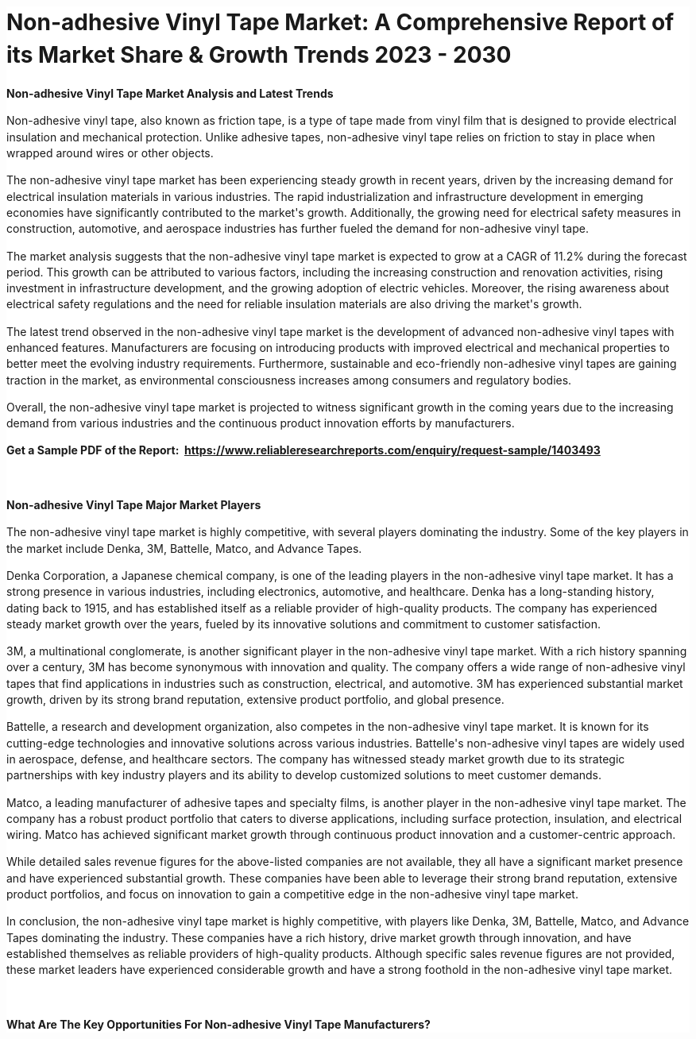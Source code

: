 <p><h1>Non-adhesive Vinyl Tape Market: A Comprehensive Report of its Market Share & Growth Trends 2023 - 2030</h1></p><p><strong>Non-adhesive Vinyl Tape Market Analysis and Latest Trends</strong></p>
<p><p>Non-adhesive vinyl tape, also known as friction tape, is a type of tape made from vinyl film that is designed to provide electrical insulation and mechanical protection. Unlike adhesive tapes, non-adhesive vinyl tape relies on friction to stay in place when wrapped around wires or other objects.</p><p>The non-adhesive vinyl tape market has been experiencing steady growth in recent years, driven by the increasing demand for electrical insulation materials in various industries. The rapid industrialization and infrastructure development in emerging economies have significantly contributed to the market's growth. Additionally, the growing need for electrical safety measures in construction, automotive, and aerospace industries has further fueled the demand for non-adhesive vinyl tape.</p><p>The market analysis suggests that the non-adhesive vinyl tape market is expected to grow at a CAGR of 11.2% during the forecast period. This growth can be attributed to various factors, including the increasing construction and renovation activities, rising investment in infrastructure development, and the growing adoption of electric vehicles. Moreover, the rising awareness about electrical safety regulations and the need for reliable insulation materials are also driving the market's growth.</p><p>The latest trend observed in the non-adhesive vinyl tape market is the development of advanced non-adhesive vinyl tapes with enhanced features. Manufacturers are focusing on introducing products with improved electrical and mechanical properties to better meet the evolving industry requirements. Furthermore, sustainable and eco-friendly non-adhesive vinyl tapes are gaining traction in the market, as environmental consciousness increases among consumers and regulatory bodies.</p><p>Overall, the non-adhesive vinyl tape market is projected to witness significant growth in the coming years due to the increasing demand from various industries and the continuous product innovation efforts by manufacturers.</p></p>
<p><strong>Get a Sample PDF of the Report:&nbsp; <a href="https://www.reliableresearchreports.com/enquiry/request-sample/1403493">https://www.reliableresearchreports.com/enquiry/request-sample/1403493</a></strong></p>
<p>&nbsp;</p>
<p><strong>Non-adhesive Vinyl Tape Major Market Players</strong></p>
<p><p>The non-adhesive vinyl tape market is highly competitive, with several players dominating the industry. Some of the key players in the market include Denka, 3M, Battelle, Matco, and Advance Tapes.</p><p>Denka Corporation, a Japanese chemical company, is one of the leading players in the non-adhesive vinyl tape market. It has a strong presence in various industries, including electronics, automotive, and healthcare. Denka has a long-standing history, dating back to 1915, and has established itself as a reliable provider of high-quality products. The company has experienced steady market growth over the years, fueled by its innovative solutions and commitment to customer satisfaction.</p><p>3M, a multinational conglomerate, is another significant player in the non-adhesive vinyl tape market. With a rich history spanning over a century, 3M has become synonymous with innovation and quality. The company offers a wide range of non-adhesive vinyl tapes that find applications in industries such as construction, electrical, and automotive. 3M has experienced substantial market growth, driven by its strong brand reputation, extensive product portfolio, and global presence.</p><p>Battelle, a research and development organization, also competes in the non-adhesive vinyl tape market. It is known for its cutting-edge technologies and innovative solutions across various industries. Battelle's non-adhesive vinyl tapes are widely used in aerospace, defense, and healthcare sectors. The company has witnessed steady market growth due to its strategic partnerships with key industry players and its ability to develop customized solutions to meet customer demands.</p><p>Matco, a leading manufacturer of adhesive tapes and specialty films, is another player in the non-adhesive vinyl tape market. The company has a robust product portfolio that caters to diverse applications, including surface protection, insulation, and electrical wiring. Matco has achieved significant market growth through continuous product innovation and a customer-centric approach.</p><p>While detailed sales revenue figures for the above-listed companies are not available, they all have a significant market presence and have experienced substantial growth. These companies have been able to leverage their strong brand reputation, extensive product portfolios, and focus on innovation to gain a competitive edge in the non-adhesive vinyl tape market.</p><p>In conclusion, the non-adhesive vinyl tape market is highly competitive, with players like Denka, 3M, Battelle, Matco, and Advance Tapes dominating the industry. These companies have a rich history, drive market growth through innovation, and have established themselves as reliable providers of high-quality products. Although specific sales revenue figures are not provided, these market leaders have experienced considerable growth and have a strong foothold in the non-adhesive vinyl tape market.</p></p>
<p>&nbsp;</p>
<p><strong>What Are The Key Opportunities For Non-adhesive Vinyl Tape Manufacturers?</strong></p>